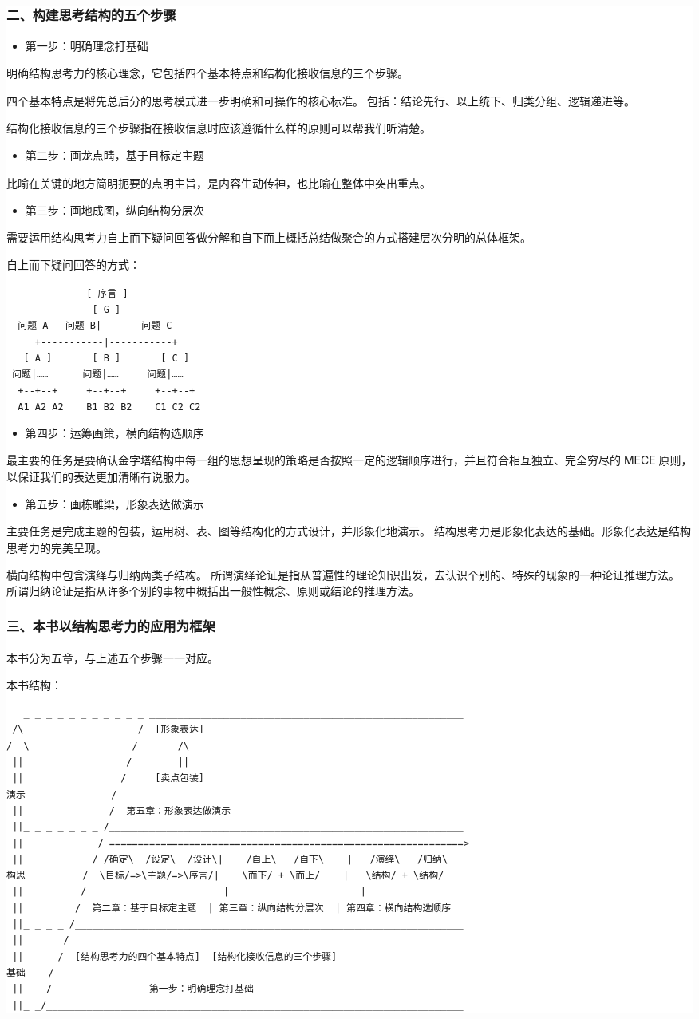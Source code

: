 ### 二、构建思考结构的五个步骤

- 第一步：明确理念打基础

明确结构思考力的核心理念，它包括四个基本特点和结构化接收信息的三个步骤。

四个基本特点是将先总后分的思考模式进一步明确和可操作的核心标准。
包括：结论先行、以上统下、归类分组、逻辑递进等。

结构化接收信息的三个步骤指在接收信息时应该遵循什么样的原则可以帮我们听清楚。

- 第二步：画龙点睛，基于目标定主题

比喻在关键的地方简明扼要的点明主旨，是内容生动传神，也比喻在整体中突出重点。

- 第三步：画地成图，纵向结构分层次

需要运用结构思考力自上而下疑问回答做分解和自下而上概括总结做聚合的方式搭建层次分明的总体框架。

自上而下疑问回答的方式：

```
              [ 序言 ]
               [ G ]
  问题 A   问题 B|       问题 C
     +-----------|-----------+
   [ A ]       [ B ]       [ C ]
 问题|……      问题|……     问题|……
  +--+--+     +--+--+     +--+--+ 
  A1 A2 A2    B1 B2 B2    C1 C2 C2
```

- 第四步：运筹画策，横向结构选顺序

最主要的任务是要确认金字塔结构中每一组的思想呈现的策略是否按照一定的逻辑顺序进行，并且符合相互独立、完全穷尽的 MECE 原则，以保证我们的表达更加清晰有说服力。

- 第五步：画栋雕梁，形象表达做演示

主要任务是完成主题的包装，运用树、表、图等结构化的方式设计，并形象化地演示。
结构思考力是形象化表达的基础。形象化表达是结构思考力的完美呈现。

横向结构中包含演绎与归纳两类子结构。
所谓演绎论证是指从普遍性的理论知识出发，去认识个别的、特殊的现象的一种论证推理方法。
所谓归纳论证是指从许多个别的事物中概括出一般性概念、原则或结论的推理方法。

### 三、本书以结构思考力的应用为框架

本书分为五章，与上述五个步骤一一对应。

本书结构：

```
   _ _ _ _ _ _ _ _ _ _ _ _______________________________________________________
 /\                    /  [形象表达]
/  \                  /       /\
 ||                  /        ||
 ||                 /     [卖点包装]
演示               /
 ||               /  第五章：形象表达做演示
 ||_ _ _ _ _ _ _ /______________________________________________________________
 ||             / ==============================================================>
 ||            / /确定\  /设定\  /设计\|    /自上\   /自下\    |   /演绎\   /归纳\
构思          /  \目标/=>\主题/=>\序言/|    \而下/ + \而上/    |   \结构/ + \结构/
 ||          /                        |                       | 
 ||         /  第二章：基于目标定主题  | 第三章：纵向结构分层次  | 第四章：横向结构选顺序     
 ||_ _ _ _ /____________________________________________________________________
 ||       /
 ||      /  [结构思考力的四个基本特点]  [结构化接收信息的三个步骤]
基础    /
 ||    /                 第一步：明确理念打基础
 ||_ _/_________________________________________________________________________
```